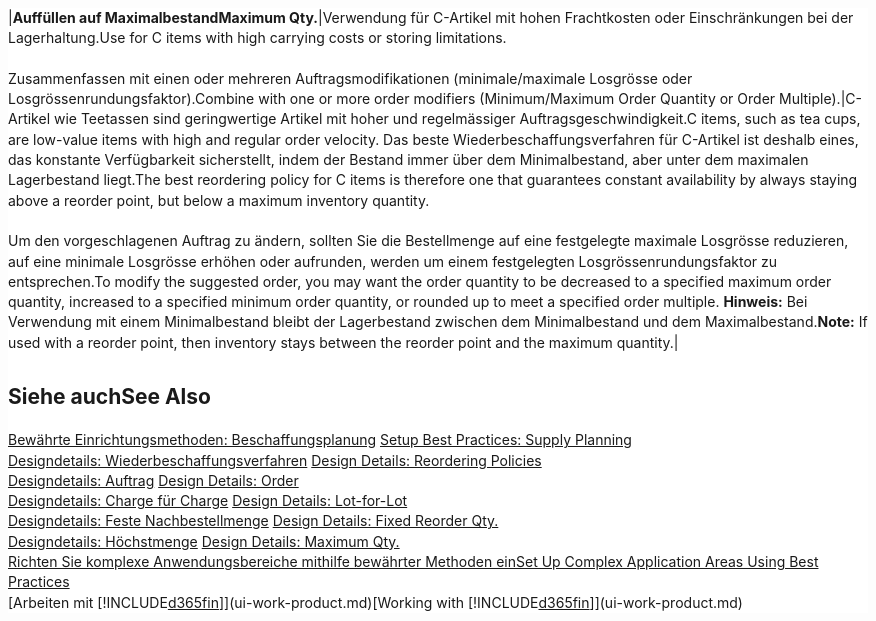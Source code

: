 |<span data-ttu-id="8c245-153">**Auffüllen auf Maximalbestand**</span><span class="sxs-lookup"><span data-stu-id="8c245-153">**Maximum Qty.**</span></span>|<span data-ttu-id="8c245-154">Verwendung für C-Artikel mit hohen Frachtkosten oder Einschränkungen bei der Lagerhaltung.</span><span class="sxs-lookup"><span data-stu-id="8c245-154">Use for C items with high carrying costs or storing limitations.</span></span><br /><br /> <span data-ttu-id="8c245-155">Zusammenfassen mit einen oder mehreren Auftragsmodifikationen (minimale/maximale Losgrösse oder Losgrössenrundungsfaktor).</span><span class="sxs-lookup"><span data-stu-id="8c245-155">Combine with one or more order modifiers (Minimum/Maximum Order Quantity or Order Multiple).</span></span>|<span data-ttu-id="8c245-156">C-Artikel wie Teetassen sind geringwertige Artikel mit hoher und regelmässiger Auftragsgeschwindigkeit.</span><span class="sxs-lookup"><span data-stu-id="8c245-156">C items, such as tea cups, are low-value items with high and regular order velocity.</span></span> <span data-ttu-id="8c245-157">Das beste Wiederbeschaffungsverfahren für C-Artikel ist deshalb eines, das konstante Verfügbarkeit sicherstellt, indem der Bestand immer über dem Minimalbestand, aber unter dem maximalen Lagerbestand liegt.</span><span class="sxs-lookup"><span data-stu-id="8c245-157">The best reordering policy for C items is therefore one that guarantees constant availability by always staying above a reorder point, but below a maximum inventory quantity.</span></span><br /><br /> <span data-ttu-id="8c245-158">Um den vorgeschlagenen Auftrag zu ändern, sollten Sie die Bestellmenge auf eine festgelegte maximale Losgrösse reduzieren, auf eine minimale Losgrösse erhöhen oder aufrunden, werden um einem festgelegten Losgrössenrundungsfaktor zu entsprechen.</span><span class="sxs-lookup"><span data-stu-id="8c245-158">To modify the suggested order, you may want the order quantity to be decreased to a specified maximum order quantity, increased to a specified minimum order quantity, or rounded up to meet a specified order multiple.</span></span> <span data-ttu-id="8c245-159">**Hinweis:**  Bei Verwendung mit einem Minimalbestand bleibt der Lagerbestand zwischen dem Minimalbestand und dem Maximalbestand.</span><span class="sxs-lookup"><span data-stu-id="8c245-159">**Note:**  If used with a reorder point, then inventory stays between the reorder point and the maximum quantity.</span></span>|  

## <a name="see-also"></a><span data-ttu-id="8c245-160">Siehe auch</span><span class="sxs-lookup"><span data-stu-id="8c245-160">See Also</span></span>  
 <span data-ttu-id="8c245-161">[Bewährte Einrichtungsmethoden: Beschaffungsplanung](setup-best-practices-supply-planning.md) </span><span class="sxs-lookup"><span data-stu-id="8c245-161">[Setup Best Practices: Supply Planning](setup-best-practices-supply-planning.md) </span></span>  
 <span data-ttu-id="8c245-162">[Designdetails: Wiederbeschaffungsverfahren](design-details-reordering-policies.md) </span><span class="sxs-lookup"><span data-stu-id="8c245-162">[Design Details: Reordering Policies](design-details-reordering-policies.md) </span></span>  
 <span data-ttu-id="8c245-163">[Designdetails: Auftrag](design-details-order.md) </span><span class="sxs-lookup"><span data-stu-id="8c245-163">[Design Details: Order](design-details-order.md) </span></span>  
 <span data-ttu-id="8c245-164">[Designdetails: Charge für Charge](design-details-lot-for-lot.md) </span><span class="sxs-lookup"><span data-stu-id="8c245-164">[Design Details: Lot-for-Lot](design-details-lot-for-lot.md) </span></span>  
 <span data-ttu-id="8c245-165">[Designdetails: Feste Nachbestellmenge](design-details-fixed-reorder-qty.md) </span><span class="sxs-lookup"><span data-stu-id="8c245-165">[Design Details: Fixed Reorder Qty.](design-details-fixed-reorder-qty.md) </span></span>  
 <span data-ttu-id="8c245-166">[Designdetails: Höchstmenge](design-details-maximum-qty.md) </span><span class="sxs-lookup"><span data-stu-id="8c245-166">[Design Details: Maximum Qty.](design-details-maximum-qty.md) </span></span>  
 [<span data-ttu-id="8c245-167">Richten Sie komplexe Anwendungsbereiche mithilfe bewährter Methoden ein</span><span class="sxs-lookup"><span data-stu-id="8c245-167">Set Up Complex Application Areas Using Best Practices</span></span>](set-up-complex-application-areas-using-best-practices.md)  
 <span data-ttu-id="8c245-168">[Arbeiten mit [!INCLUDE[d365fin](includes/d365fin_md.md)]](ui-work-product.md)</span><span class="sxs-lookup"><span data-stu-id="8c245-168">[Working with [!INCLUDE[d365fin](includes/d365fin_md.md)]](ui-work-product.md)</span></span>

